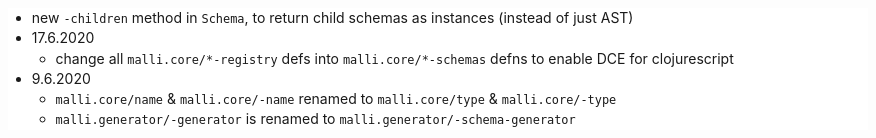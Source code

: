   * new `-children` method in `Schema`, to return child schemas as instances (instead of just AST)
* 17.6.2020
  * change all `malli.core/*-registry` defs into `malli.core/*-schemas` defns to enable DCE for clojurescript
* 9.6.2020 
  * `malli.core/name` & `malli.core/-name` renamed to `malli.core/type` & `malli.core/-type`
  * `malli.generator/-generator` is renamed to `malli.generator/-schema-generator`
